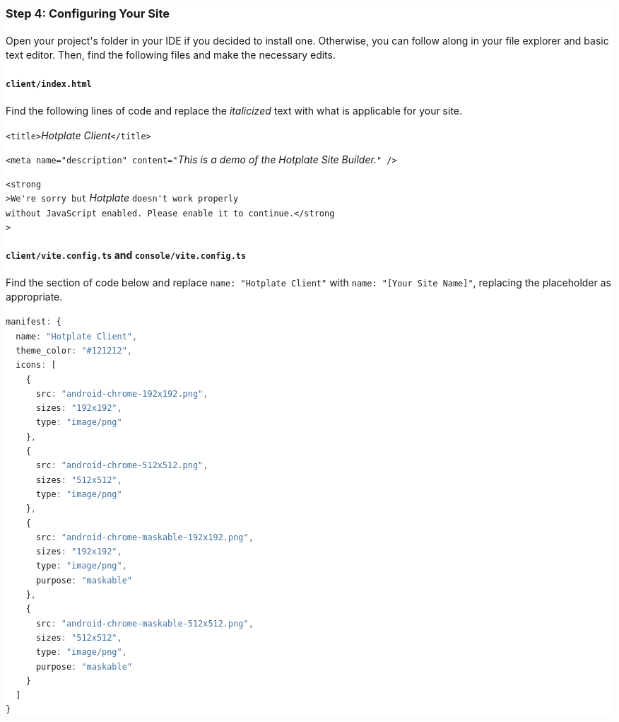 ### Step 4: Configuring Your Site

Open your project's folder in your IDE if you decided to install one.  Otherwise, you can follow along in your file explorer and basic text editor.  Then, find the following files and make the necessary edits.

#### `client/index.html`

Find the following lines of code and replace the *italicized* text with what is applicable for your site.

`<title>`*Hotplate Client*`</title>`

`<meta
  name="description"
  content="`*This is a demo of the Hotplate Site Builder.*`"
/>`

`<strong`\
  `>We're sorry but` *Hotplate* `doesn't work properly`\
  `without JavaScript enabled. Please enable it to continue.</strong`\
`>`

#### `client/vite.config.ts` and `console/vite.config.ts`

Find the section of code below and replace `name: "Hotplate Client"` with `name: "[Your Site Name]"`, replacing the placeholder as appropriate.

```typescript
manifest: {
  name: "Hotplate Client",
  theme_color: "#121212",
  icons: [
    {
      src: "android-chrome-192x192.png",
      sizes: "192x192",
      type: "image/png"
    },
    {
      src: "android-chrome-512x512.png",
      sizes: "512x512",
      type: "image/png"
    },
    {
      src: "android-chrome-maskable-192x192.png",
      sizes: "192x192",
      type: "image/png",
      purpose: "maskable"
    },
    {
      src: "android-chrome-maskable-512x512.png",
      sizes: "512x512",
      type: "image/png",
      purpose: "maskable"
    }
  ]
}
```
